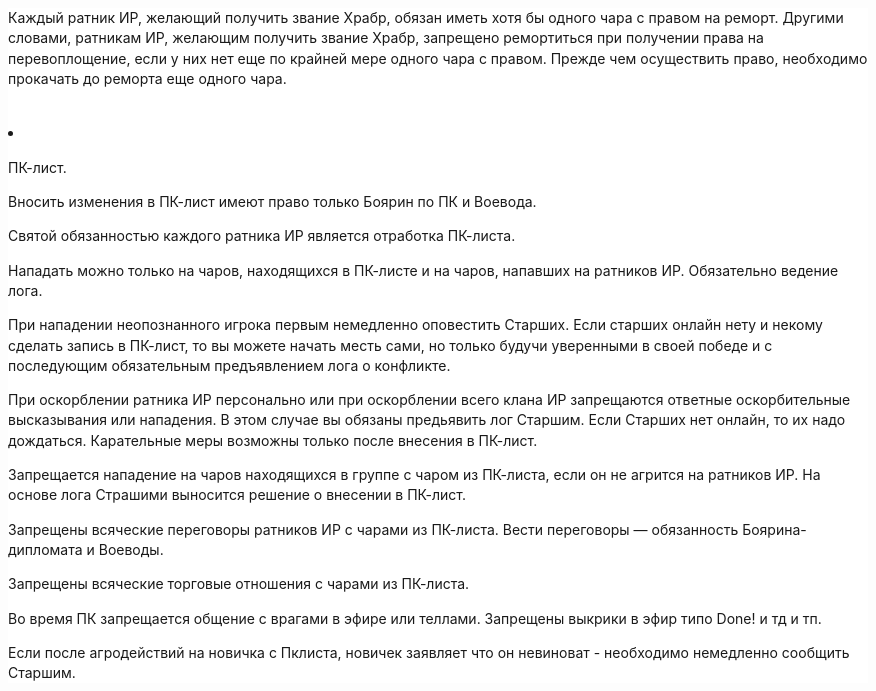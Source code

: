 <p class="pt">Каждый ратник ИР, желающий получить звание Храбр, обязан иметь хотя бы одного чара с правом на реморт.
Другими словами, ратникам ИР, желающим получить звание Храбр, запрещено ремортиться
при получении права на перевоплощение, если у них нет еще по крайней мере одного чара с правом. 
Прежде чем осуществить право, необходимо прокачать до реморта еще одного чара.
</p>
</ul>
</li>
<br>
<li class="ol">
<p class="ih">ПК-лист.</p>
<p class="pt">Вносить изменения в ПК-лист имеют право только Боярин по ПК и Воевода.
</p>
<p class="pt">Святой обязанностью каждого ратника ИР является отработка ПК-листа.
</p>
<p class="pt">Нападать можно только на чаров, находящихся в ПК-листе и на чаров, напавших на ратников ИР. 
Обязательно ведение лога.
</p>
<p class="pt">При нападении неопознанного игрока первым немедленно оповестить Старших. 
Если старших онлайн нету и некому сделать запись в ПК-лист, то вы можете начать месть сами, 
но только будучи уверенными в своей победе и с последующим обязательным предъявлением лога о конфликте.
</p>
<p class="pt">
При оскорблении ратника ИР персонально или при оскорблении всего клана ИР запрещаются ответные 
оскорбительные высказывания или нападения. В этом случае вы обязаны предьявить лог Старшим. 
Если Старших нет онлайн, то их надо дождаться. Карательные меры возможны только после внесения в ПК-лист.
</p>
<p class="pt">
Запрещается нападение на чаров находящихся в группе с чаром из ПК-листа, если он не агрится на ратников ИР. 
На основе лога Страшими выносится решение о внесении в ПК-лист.
</p>
<p class="pt">
Запрещены всяческие переговоры ратников ИР с чарами из ПК-листа. Вести
переговоры &#8212; обязанность Боярина-дипломата и Воеводы.
</p>
<p class="pt">Запрещены всяческие торговые отношения с чарами из ПК-листа.
</p>
<p class="pt">Во время ПК запрещается общение с врагами в эфире или теллами. Запрещены выкрики в эфир типо Done! 
и тд и тп.
</p>
<p class="pt">Если после агродействий на новичка с Пклиста, новичек заявляет что он невиноват - необходимо 
немедленно сообщить Старшим.
</p>
</li>
